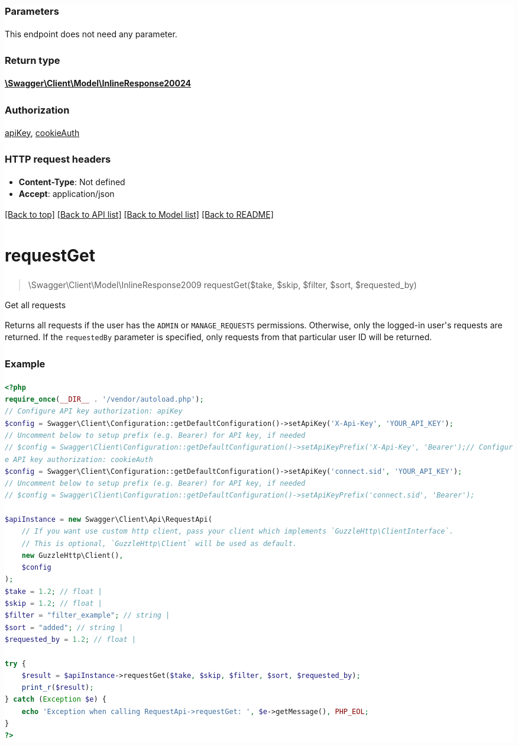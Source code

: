 ### Parameters
This endpoint does not need any parameter.

### Return type

[**\Swagger\Client\Model\InlineResponse20024**](../Model/InlineResponse20024.md)

### Authorization

[apiKey](../../README.md#apiKey), [cookieAuth](../../README.md#cookieAuth)

### HTTP request headers

 - **Content-Type**: Not defined
 - **Accept**: application/json

[[Back to top]](#) [[Back to API list]](../../README.md#documentation-for-api-endpoints) [[Back to Model list]](../../README.md#documentation-for-models) [[Back to README]](../../README.md)

# **requestGet**
> \Swagger\Client\Model\InlineResponse2009 requestGet($take, $skip, $filter, $sort, $requested_by)

Get all requests

Returns all requests if the user has the `ADMIN` or `MANAGE_REQUESTS` permissions. Otherwise, only the logged-in user's requests are returned.  If the `requestedBy` parameter is specified, only requests from that particular user ID will be returned.

### Example
```php
<?php
require_once(__DIR__ . '/vendor/autoload.php');
// Configure API key authorization: apiKey
$config = Swagger\Client\Configuration::getDefaultConfiguration()->setApiKey('X-Api-Key', 'YOUR_API_KEY');
// Uncomment below to setup prefix (e.g. Bearer) for API key, if needed
// $config = Swagger\Client\Configuration::getDefaultConfiguration()->setApiKeyPrefix('X-Api-Key', 'Bearer');// Configure API key authorization: cookieAuth
$config = Swagger\Client\Configuration::getDefaultConfiguration()->setApiKey('connect.sid', 'YOUR_API_KEY');
// Uncomment below to setup prefix (e.g. Bearer) for API key, if needed
// $config = Swagger\Client\Configuration::getDefaultConfiguration()->setApiKeyPrefix('connect.sid', 'Bearer');

$apiInstance = new Swagger\Client\Api\RequestApi(
    // If you want use custom http client, pass your client which implements `GuzzleHttp\ClientInterface`.
    // This is optional, `GuzzleHttp\Client` will be used as default.
    new GuzzleHttp\Client(),
    $config
);
$take = 1.2; // float | 
$skip = 1.2; // float | 
$filter = "filter_example"; // string | 
$sort = "added"; // string | 
$requested_by = 1.2; // float | 

try {
    $result = $apiInstance->requestGet($take, $skip, $filter, $sort, $requested_by);
    print_r($result);
} catch (Exception $e) {
    echo 'Exception when calling RequestApi->requestGet: ', $e->getMessage(), PHP_EOL;
}
?>
```